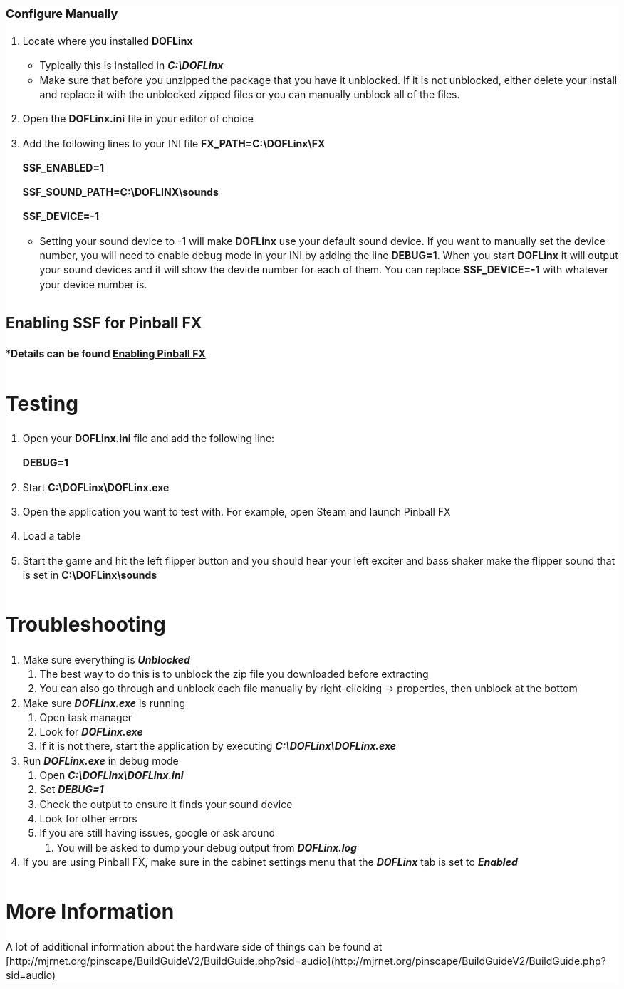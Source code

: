 ### Configure Manually
1. Locate where you installed **DOFLinx**
   - Typically this is installed in ***C:\DOFLinx***
   - Make sure that before you unzipped the package that you have it unblocked. If it is not unblocked, either delete your install and replace it with the unblocked zipped files or you can manually unblock all of the files.
2. Open the **DOFLinx.ini** file in your editor of choice
3. Add the following lines to your INI file
   **FX_PATH=C:\DOFLinx\FX**
   
   **SSF_ENABLED=1**
   
   **SSF_SOUND_PATH=C:\DOFLINX\sounds**

   **SSF_DEVICE=-1**

   - Setting your sound device to -1 will make **DOFLinx** use your default sound device. If you want to manually set the device number, you will need to enable debug mode in your INI by adding the line **DEBUG=1**. When you start **DOFLinx** it will output your sound devices and it will show the devide number for each of them. You can replace **SSF_DEVICE=-1** with whatever your device number is.

## Enabling SSF for Pinball FX
***Details can be found [Enabling Pinball FX](https://doflinx.github.io/docs/getting-started/06_PinballFX.html)**

# Testing
1. Open your **DOFLinx.ini** file and add the following line:

    **DEBUG=1**

2. Start **C:\DOFLinx\DOFLinx.exe**
3. Open the application you want to test with. For example, open Steam and launch Pinball FX
4. Load a table
5. Start the game and hit the left flipper button and you should hear your left exciter and bass shaker make the flipper sound that is set in **C:\DOFLinx\sounds**


# Troubleshooting
1. Make sure everything is ***Unblocked***
   1. The best way to do this is to unblock the zip file you downloaded before extracting
   2. You can also go through and unblock each file manually by right-clicking -> properties, then unblock at the bottom
2. Make sure ***DOFLinx.exe*** is running
   1. Open task manager
   2. Look for ***DOFLinx.exe***
   3. If it is not there, start the application by executing ***C:\DOFLinx\DOFLinx.exe***
3. Run ***DOFLinx.exe*** in debug mode
   1. Open ***C:\DOFLinx\DOFLinx.ini***
   2. Set ***DEBUG=1***
   3. Check the output to ensure it finds your sound device
   4. Look for other errors
   5. If you are still having issues, google or ask around
      1. You will be asked to dump your debug output from ***DOFLinx.log***
4. If you are using Pinball FX, make sure in the cabinet settings menu that the ***DOFLinx*** tab is set to ***Enabled***

# More Information
A lot of additional information about the hardware side of things can be found at [http://mjrnet.org/pinscape/BuildGuideV2/BuildGuide.php?sid=audio](http://mjrnet.org/pinscape/BuildGuideV2/BuildGuide.php?sid=audio)
